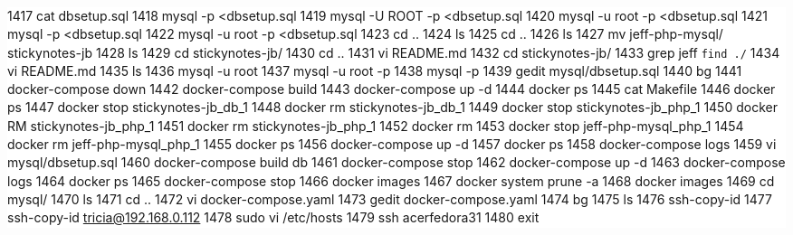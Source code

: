  1417  cat dbsetup.sql 
 1418  mysql -p <dbsetup.sql 
 1419  mysql -U ROOT -p <dbsetup.sql 
 1420  mysql -u root -p <dbsetup.sql 
 1421  mysql -p <dbsetup.sql 
 1422  mysql -u root -p <dbsetup.sql 
 1423  cd ..
 1424  ls
 1425  cd ..
 1426  ls 
 1427  mv jeff-php-mysql/ stickynotes-jb
 1428  ls 
 1429  cd stickynotes-jb/
 1430  cd ..
 1431  vi README.md 
 1432  cd stickynotes-jb/
 1433  grep jeff `find ./`
 1434  vi README.md 
 1435  ls 
 1436  mysql -u root
 1437  mysql -u root -p
 1438  mysql -p 
 1439  gedit mysql/dbsetup.sql 
 1440  bg
 1441  docker-compose down 
 1442  docker-compose build
 1443  docker-compose up -d
 1444  docker ps
 1445  cat Makefile 
 1446  docker ps
 1447  docker stop stickynotes-jb_db_1 
 1448  docker rm stickynotes-jb_db_1 
 1449  docker stop stickynotes-jb_php_1
 1450  docker RM  stickynotes-jb_php_1
 1451  docker rm  stickynotes-jb_php_1
 1452  docker rm
 1453  docker stop jeff-php-mysql_php_1 
 1454  docker rm jeff-php-mysql_php_1 
 1455  docker ps
 1456  docker-compose up -d
 1457  docker ps
 1458  docker-compose logs 
 1459  vi mysql/dbsetup.sql 
 1460  docker-compose build db
 1461  docker-compose stop 
 1462  docker-compose up -d 
 1463  docker-compose logs
 1464  docker ps 
 1465  docker-compose stop 
 1466  docker images
 1467  docker system prune -a 
 1468  docker images 
 1469  cd mysql/
 1470  ls
 1471  cd ..
 1472  vi docker-compose.yaml 
 1473  gedit docker-compose.yaml 
 1474  bg
 1475  ls 
 1476  ssh-copy-id 
 1477  ssh-copy-id tricia@192.168.0.112
 1478  sudo vi /etc/hosts
 1479  ssh acerfedora31
 1480  exit